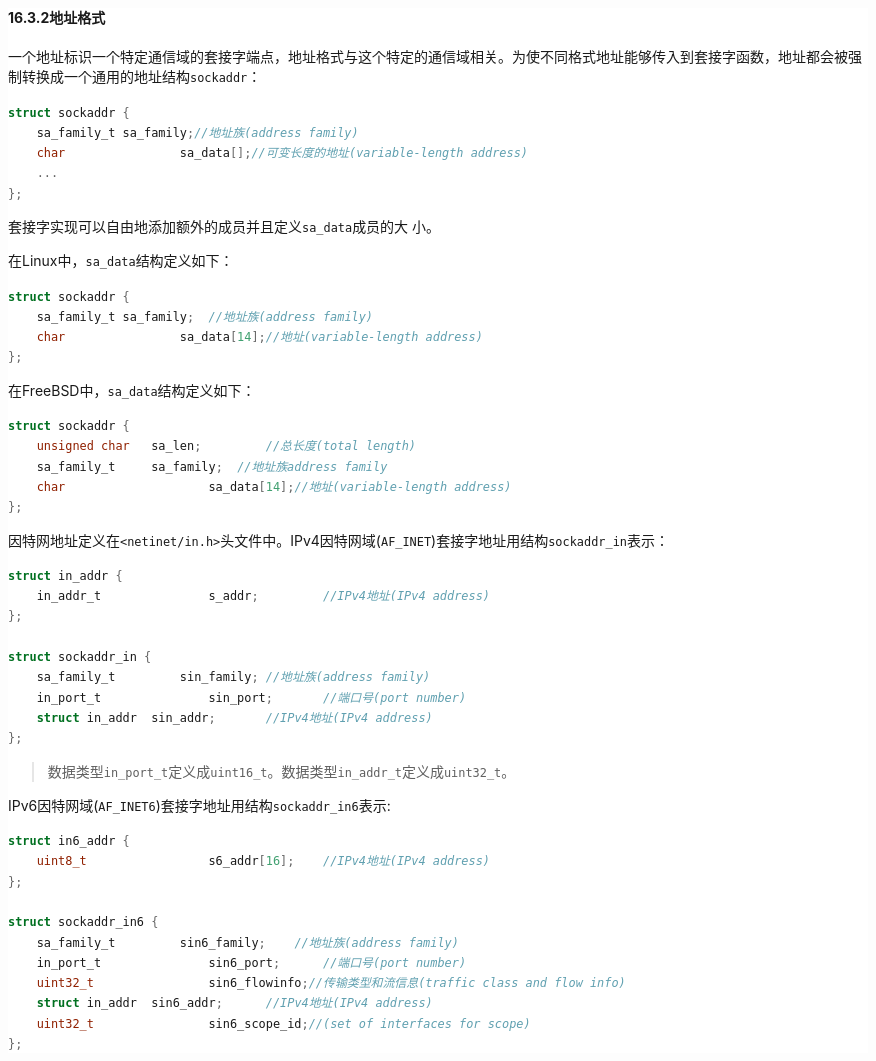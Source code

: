 #### 16.3.2地址格式

一个地址标识一个特定通信域的套接字端点，地址格式与这个特定的通信域相关。为使不同格式地址能够传入到套接字函数，地址都会被强制转换成一个通用的地址结构`sockaddr`：

```c
struct sockaddr {
	sa_family_t	sa_family;//地址族(address family)
	char				sa_data[];//可变长度的地址(variable-length address)
	...
};
```

套接字实现可以自由地添加额外的成员并且定义`sa_data`成员的大 小。

在Linux中，`sa_data`结构定义如下：

```c
struct sockaddr {
	sa_family_t	sa_family;	//地址族(address family)
	char				sa_data[14];//地址(variable-length address)
};
```

在FreeBSD中，`sa_data`结构定义如下：

```c
struct sockaddr {
	unsigned char	sa_len;			//总长度(total length)
	sa_family_t		sa_family;	//地址族address family
	char					sa_data[14];//地址(variable-length address)
};
```

因特网地址定义在`<netinet/in.h>`头文件中。IPv4因特网域(`AF_INET`)套接字地址用结构`sockaddr_in`表示：

```c
struct in_addr {
	in_addr_t				s_addr;			//IPv4地址(IPv4 address)
};

struct sockaddr_in {
	sa_family_t			sin_family;	//地址族(address family)
	in_port_t				sin_port;		//端口号(port number)
	struct in_addr	sin_addr;		//IPv4地址(IPv4 address)
};
```

> 数据类型`in_port_t`定义成`uint16_t`。数据类型`in_addr_t`定义成`uint32_t`。

IPv6因特网域(`AF_INET6`)套接字地址用结构`sockaddr_in6`表示:

```c
struct in6_addr {
	uint8_t					s6_addr[16];	//IPv4地址(IPv4 address)
};

struct sockaddr_in6 {
	sa_family_t			sin6_family;	//地址族(address family)
	in_port_t				sin6_port;		//端口号(port number)
	uint32_t				sin6_flowinfo;//传输类型和流信息(traffic class and flow info)
	struct in_addr	sin6_addr;		//IPv4地址(IPv4 address)
	uint32_t				sin6_scope_id;//(set of interfaces for scope)
};
```
